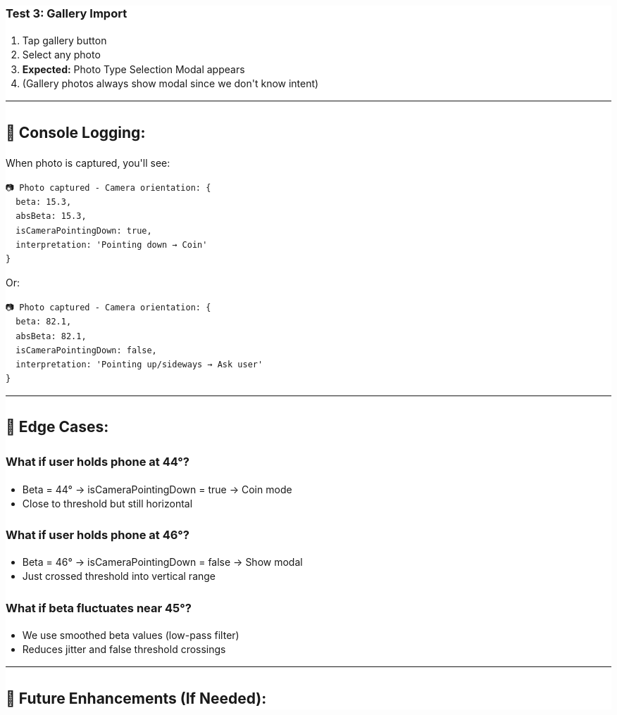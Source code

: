 ### **Test 3: Gallery Import**
1. Tap gallery button
2. Select any photo
3. **Expected:** Photo Type Selection Modal appears
4. (Gallery photos always show modal since we don't know intent)

---

## 📝 **Console Logging:**

When photo is captured, you'll see:

```
📷 Photo captured - Camera orientation: {
  beta: 15.3,
  absBeta: 15.3,
  isCameraPointingDown: true,
  interpretation: 'Pointing down → Coin'
}
```

Or:

```
📷 Photo captured - Camera orientation: {
  beta: 82.1,
  absBeta: 82.1,
  isCameraPointingDown: false,
  interpretation: 'Pointing up/sideways → Ask user'
}
```

---

## 🔄 **Edge Cases:**

### **What if user holds phone at 44°?**
- Beta = 44° → isCameraPointingDown = true → Coin mode
- Close to threshold but still horizontal

### **What if user holds phone at 46°?**
- Beta = 46° → isCameraPointingDown = false → Show modal
- Just crossed threshold into vertical range

### **What if beta fluctuates near 45°?**
- We use smoothed beta values (low-pass filter)
- Reduces jitter and false threshold crossings

---

## 🚀 **Future Enhancements (If Needed):**

